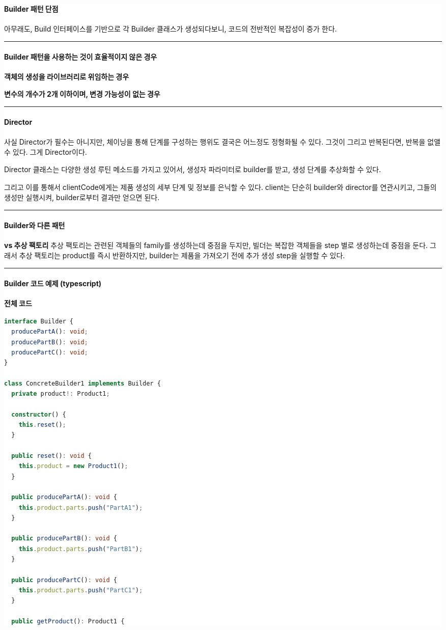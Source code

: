 #### Builder 패턴 단점

아무래도, Build 인터페이스를 기반으로 각 Builder 클래스가 생성되다보니, 코드의 전반적인 복잡성이 증가 한다.

---

#### Builder 패턴을 사용하는 것이 효율적이지 않은 경우

**객체의 생성을 라이브러리로 위임하는 경우**

**변수의 개수가 2개 이하이며, 변경 가능성이 없는 경우**

---

#### Director

사실 Director가 필수는 아니지만, 체이닝을 통해 단계를 구성하는 행위도 결국은 어느정도 정형화될 수 있다. 그것이 그리고 반복된다면, 반복을 없앨 수 있다. 그게 Director이다.

Director 클래스는 다양한 생성 루틴 메소드를 가지고 있어서, 생성자 파라미터로 builder를 받고, 생성 단계를 추상화할 수 있다.

그리고 이를 통해서 clientCode에게는 제품 생성의 세부 단계 및 정보를 은닉할 수 있다. client는 단순히 builder와 director를 연관시키고, 그들의 생성만 실행시켜, builder로부터 결과만 얻으면 된다.

---

#### Builder와 다른 패턴

**vs 추상 팩토리**
추상 팩토리는 관련된 객체들의 family를 생성하는데 중점을 두지만, 빌더는 복잡한 객체들을 step 별로 생성하는데 중점을 둔다. 그래서 추상 팩토리는 product를 즉시 반환하지만, builder는 제품을 가져오기 전에 추가 생성 step을 실행할 수 있다.

---

#### Builder 코드 예제 (typescript)

**전체 코드**

```ts
interface Builder {
  producePartA(): void;
  producePartB(): void;
  producePartC(): void;
}

class ConcreteBuilder1 implements Builder {
  private product!: Product1;

  constructor() {
    this.reset();
  }

  public reset(): void {
    this.product = new Product1();
  }

  public producePartA(): void {
    this.product.parts.push("PartA1");
  }

  public producePartB(): void {
    this.product.parts.push("PartB1");
  }

  public producePartC(): void {
    this.product.parts.push("PartC1");
  }

  public getProduct(): Product1 {
```